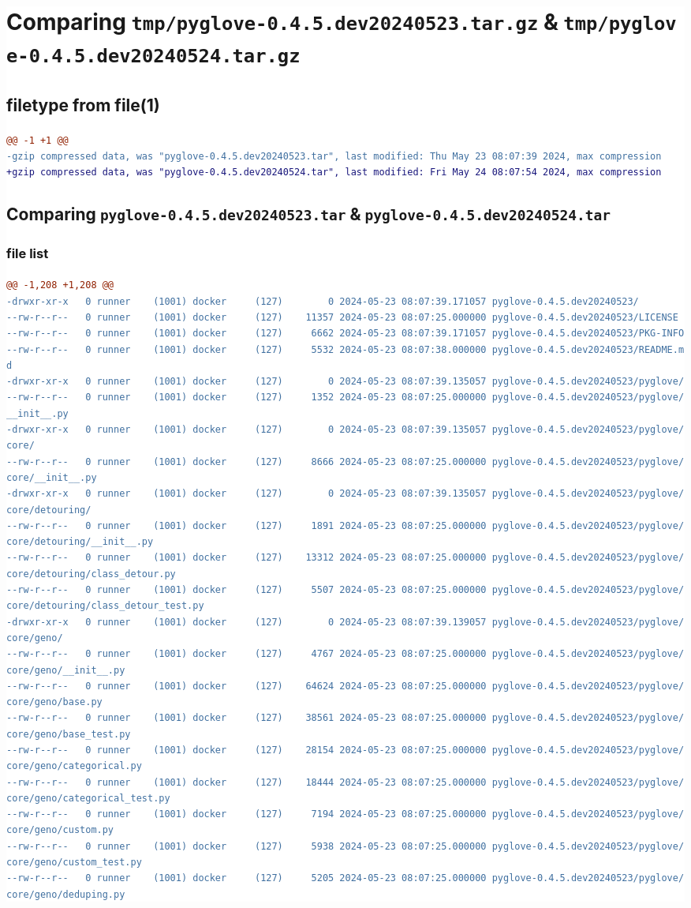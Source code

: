 # Comparing `tmp/pyglove-0.4.5.dev20240523.tar.gz` & `tmp/pyglove-0.4.5.dev20240524.tar.gz`

## filetype from file(1)

```diff
@@ -1 +1 @@
-gzip compressed data, was "pyglove-0.4.5.dev20240523.tar", last modified: Thu May 23 08:07:39 2024, max compression
+gzip compressed data, was "pyglove-0.4.5.dev20240524.tar", last modified: Fri May 24 08:07:54 2024, max compression
```

## Comparing `pyglove-0.4.5.dev20240523.tar` & `pyglove-0.4.5.dev20240524.tar`

### file list

```diff
@@ -1,208 +1,208 @@
-drwxr-xr-x   0 runner    (1001) docker     (127)        0 2024-05-23 08:07:39.171057 pyglove-0.4.5.dev20240523/
--rw-r--r--   0 runner    (1001) docker     (127)    11357 2024-05-23 08:07:25.000000 pyglove-0.4.5.dev20240523/LICENSE
--rw-r--r--   0 runner    (1001) docker     (127)     6662 2024-05-23 08:07:39.171057 pyglove-0.4.5.dev20240523/PKG-INFO
--rw-r--r--   0 runner    (1001) docker     (127)     5532 2024-05-23 08:07:38.000000 pyglove-0.4.5.dev20240523/README.md
-drwxr-xr-x   0 runner    (1001) docker     (127)        0 2024-05-23 08:07:39.135057 pyglove-0.4.5.dev20240523/pyglove/
--rw-r--r--   0 runner    (1001) docker     (127)     1352 2024-05-23 08:07:25.000000 pyglove-0.4.5.dev20240523/pyglove/__init__.py
-drwxr-xr-x   0 runner    (1001) docker     (127)        0 2024-05-23 08:07:39.135057 pyglove-0.4.5.dev20240523/pyglove/core/
--rw-r--r--   0 runner    (1001) docker     (127)     8666 2024-05-23 08:07:25.000000 pyglove-0.4.5.dev20240523/pyglove/core/__init__.py
-drwxr-xr-x   0 runner    (1001) docker     (127)        0 2024-05-23 08:07:39.135057 pyglove-0.4.5.dev20240523/pyglove/core/detouring/
--rw-r--r--   0 runner    (1001) docker     (127)     1891 2024-05-23 08:07:25.000000 pyglove-0.4.5.dev20240523/pyglove/core/detouring/__init__.py
--rw-r--r--   0 runner    (1001) docker     (127)    13312 2024-05-23 08:07:25.000000 pyglove-0.4.5.dev20240523/pyglove/core/detouring/class_detour.py
--rw-r--r--   0 runner    (1001) docker     (127)     5507 2024-05-23 08:07:25.000000 pyglove-0.4.5.dev20240523/pyglove/core/detouring/class_detour_test.py
-drwxr-xr-x   0 runner    (1001) docker     (127)        0 2024-05-23 08:07:39.139057 pyglove-0.4.5.dev20240523/pyglove/core/geno/
--rw-r--r--   0 runner    (1001) docker     (127)     4767 2024-05-23 08:07:25.000000 pyglove-0.4.5.dev20240523/pyglove/core/geno/__init__.py
--rw-r--r--   0 runner    (1001) docker     (127)    64624 2024-05-23 08:07:25.000000 pyglove-0.4.5.dev20240523/pyglove/core/geno/base.py
--rw-r--r--   0 runner    (1001) docker     (127)    38561 2024-05-23 08:07:25.000000 pyglove-0.4.5.dev20240523/pyglove/core/geno/base_test.py
--rw-r--r--   0 runner    (1001) docker     (127)    28154 2024-05-23 08:07:25.000000 pyglove-0.4.5.dev20240523/pyglove/core/geno/categorical.py
--rw-r--r--   0 runner    (1001) docker     (127)    18444 2024-05-23 08:07:25.000000 pyglove-0.4.5.dev20240523/pyglove/core/geno/categorical_test.py
--rw-r--r--   0 runner    (1001) docker     (127)     7194 2024-05-23 08:07:25.000000 pyglove-0.4.5.dev20240523/pyglove/core/geno/custom.py
--rw-r--r--   0 runner    (1001) docker     (127)     5938 2024-05-23 08:07:25.000000 pyglove-0.4.5.dev20240523/pyglove/core/geno/custom_test.py
--rw-r--r--   0 runner    (1001) docker     (127)     5205 2024-05-23 08:07:25.000000 pyglove-0.4.5.dev20240523/pyglove/core/geno/deduping.py
```